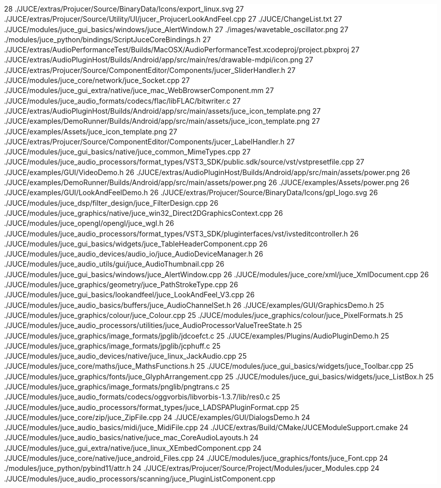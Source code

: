 28	./JUCE/extras/Projucer/Source/BinaryData/Icons/export_linux.svg
27	./JUCE/extras/Projucer/Source/Utility/UI/jucer_ProjucerLookAndFeel.cpp
27	./JUCE/ChangeList.txt
27	./JUCE/modules/juce_gui_basics/windows/juce_AlertWindow.h
27	./images/wavetable_oscillator.png
27	./modules/juce_python/bindings/ScriptJuceCoreBindings.h
27	./JUCE/extras/AudioPerformanceTest/Builds/MacOSX/AudioPerformanceTest.xcodeproj/project.pbxproj
27	./JUCE/extras/AudioPluginHost/Builds/Android/app/src/main/res/drawable-mdpi/icon.png
27	./JUCE/extras/Projucer/Source/ComponentEditor/Components/jucer_SliderHandler.h
27	./JUCE/modules/juce_core/network/juce_Socket.cpp
27	./JUCE/modules/juce_gui_extra/native/juce_mac_WebBrowserComponent.mm
27	./JUCE/modules/juce_audio_formats/codecs/flac/libFLAC/bitwriter.c
27	./JUCE/extras/AudioPluginHost/Builds/Android/app/src/main/assets/juce_icon_template.png
27	./JUCE/examples/DemoRunner/Builds/Android/app/src/main/assets/juce_icon_template.png
27	./JUCE/examples/Assets/juce_icon_template.png
27	./JUCE/extras/Projucer/Source/ComponentEditor/Components/jucer_LabelHandler.h
27	./JUCE/modules/juce_gui_basics/native/juce_common_MimeTypes.cpp
27	./JUCE/modules/juce_audio_processors/format_types/VST3_SDK/public.sdk/source/vst/vstpresetfile.cpp
27	./JUCE/examples/GUI/VideoDemo.h
26	./JUCE/extras/AudioPluginHost/Builds/Android/app/src/main/assets/power.png
26	./JUCE/examples/DemoRunner/Builds/Android/app/src/main/assets/power.png
26	./JUCE/examples/Assets/power.png
26	./JUCE/examples/GUI/LookAndFeelDemo.h
26	./JUCE/extras/Projucer/Source/BinaryData/Icons/gpl_logo.svg
26	./JUCE/modules/juce_dsp/filter_design/juce_FilterDesign.cpp
26	./JUCE/modules/juce_graphics/native/juce_win32_Direct2DGraphicsContext.cpp
26	./JUCE/modules/juce_opengl/opengl/juce_wgl.h
26	./JUCE/modules/juce_audio_processors/format_types/VST3_SDK/pluginterfaces/vst/ivsteditcontroller.h
26	./JUCE/modules/juce_gui_basics/widgets/juce_TableHeaderComponent.cpp
26	./JUCE/modules/juce_audio_devices/audio_io/juce_AudioDeviceManager.h
26	./JUCE/modules/juce_audio_utils/gui/juce_AudioThumbnail.cpp
26	./JUCE/modules/juce_gui_basics/windows/juce_AlertWindow.cpp
26	./JUCE/modules/juce_core/xml/juce_XmlDocument.cpp
26	./JUCE/modules/juce_graphics/geometry/juce_PathStrokeType.cpp
26	./JUCE/modules/juce_gui_basics/lookandfeel/juce_LookAndFeel_V3.cpp
26	./JUCE/modules/juce_audio_basics/buffers/juce_AudioChannelSet.h
26	./JUCE/examples/GUI/GraphicsDemo.h
25	./JUCE/modules/juce_graphics/colour/juce_Colour.cpp
25	./JUCE/modules/juce_graphics/colour/juce_PixelFormats.h
25	./JUCE/modules/juce_audio_processors/utilities/juce_AudioProcessorValueTreeState.h
25	./JUCE/modules/juce_graphics/image_formats/jpglib/jdcoefct.c
25	./JUCE/examples/Plugins/AudioPluginDemo.h
25	./JUCE/modules/juce_graphics/image_formats/jpglib/jcphuff.c
25	./JUCE/modules/juce_audio_devices/native/juce_linux_JackAudio.cpp
25	./JUCE/modules/juce_core/maths/juce_MathsFunctions.h
25	./JUCE/modules/juce_gui_basics/widgets/juce_Toolbar.cpp
25	./JUCE/modules/juce_graphics/fonts/juce_GlyphArrangement.cpp
25	./JUCE/modules/juce_gui_basics/widgets/juce_ListBox.h
25	./JUCE/modules/juce_graphics/image_formats/pnglib/pngtrans.c
25	./JUCE/modules/juce_audio_formats/codecs/oggvorbis/libvorbis-1.3.7/lib/res0.c
25	./JUCE/modules/juce_audio_processors/format_types/juce_LADSPAPluginFormat.cpp
25	./JUCE/modules/juce_core/zip/juce_ZipFile.cpp
24	./JUCE/examples/GUI/DialogsDemo.h
24	./JUCE/modules/juce_audio_basics/midi/juce_MidiFile.cpp
24	./JUCE/extras/Build/CMake/JUCEModuleSupport.cmake
24	./JUCE/modules/juce_audio_basics/native/juce_mac_CoreAudioLayouts.h
24	./JUCE/modules/juce_gui_extra/native/juce_linux_XEmbedComponent.cpp
24	./JUCE/modules/juce_core/native/juce_android_Files.cpp
24	./JUCE/modules/juce_graphics/fonts/juce_Font.cpp
24	./modules/juce_python/pybind11/attr.h
24	./JUCE/extras/Projucer/Source/Project/Modules/jucer_Modules.cpp
24	./JUCE/modules/juce_audio_processors/scanning/juce_PluginListComponent.cpp